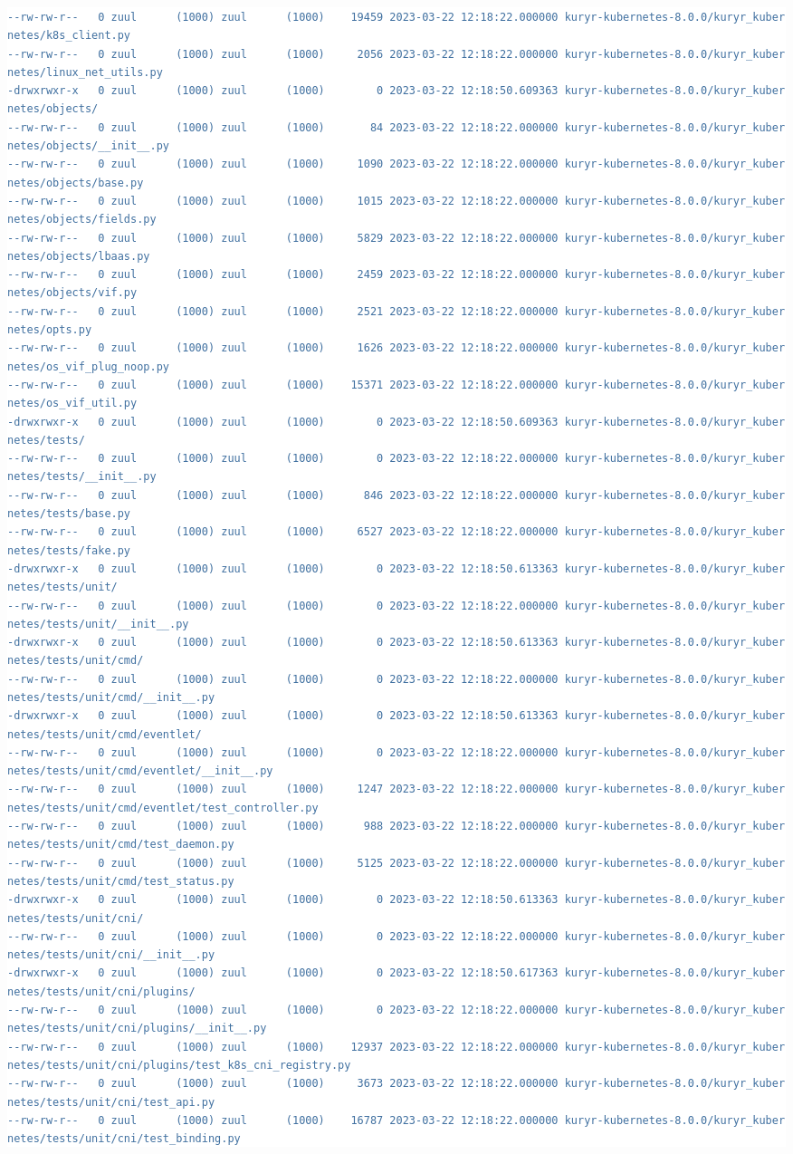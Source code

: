 ```diff
--rw-rw-r--   0 zuul      (1000) zuul      (1000)    19459 2023-03-22 12:18:22.000000 kuryr-kubernetes-8.0.0/kuryr_kubernetes/k8s_client.py
--rw-rw-r--   0 zuul      (1000) zuul      (1000)     2056 2023-03-22 12:18:22.000000 kuryr-kubernetes-8.0.0/kuryr_kubernetes/linux_net_utils.py
-drwxrwxr-x   0 zuul      (1000) zuul      (1000)        0 2023-03-22 12:18:50.609363 kuryr-kubernetes-8.0.0/kuryr_kubernetes/objects/
--rw-rw-r--   0 zuul      (1000) zuul      (1000)       84 2023-03-22 12:18:22.000000 kuryr-kubernetes-8.0.0/kuryr_kubernetes/objects/__init__.py
--rw-rw-r--   0 zuul      (1000) zuul      (1000)     1090 2023-03-22 12:18:22.000000 kuryr-kubernetes-8.0.0/kuryr_kubernetes/objects/base.py
--rw-rw-r--   0 zuul      (1000) zuul      (1000)     1015 2023-03-22 12:18:22.000000 kuryr-kubernetes-8.0.0/kuryr_kubernetes/objects/fields.py
--rw-rw-r--   0 zuul      (1000) zuul      (1000)     5829 2023-03-22 12:18:22.000000 kuryr-kubernetes-8.0.0/kuryr_kubernetes/objects/lbaas.py
--rw-rw-r--   0 zuul      (1000) zuul      (1000)     2459 2023-03-22 12:18:22.000000 kuryr-kubernetes-8.0.0/kuryr_kubernetes/objects/vif.py
--rw-rw-r--   0 zuul      (1000) zuul      (1000)     2521 2023-03-22 12:18:22.000000 kuryr-kubernetes-8.0.0/kuryr_kubernetes/opts.py
--rw-rw-r--   0 zuul      (1000) zuul      (1000)     1626 2023-03-22 12:18:22.000000 kuryr-kubernetes-8.0.0/kuryr_kubernetes/os_vif_plug_noop.py
--rw-rw-r--   0 zuul      (1000) zuul      (1000)    15371 2023-03-22 12:18:22.000000 kuryr-kubernetes-8.0.0/kuryr_kubernetes/os_vif_util.py
-drwxrwxr-x   0 zuul      (1000) zuul      (1000)        0 2023-03-22 12:18:50.609363 kuryr-kubernetes-8.0.0/kuryr_kubernetes/tests/
--rw-rw-r--   0 zuul      (1000) zuul      (1000)        0 2023-03-22 12:18:22.000000 kuryr-kubernetes-8.0.0/kuryr_kubernetes/tests/__init__.py
--rw-rw-r--   0 zuul      (1000) zuul      (1000)      846 2023-03-22 12:18:22.000000 kuryr-kubernetes-8.0.0/kuryr_kubernetes/tests/base.py
--rw-rw-r--   0 zuul      (1000) zuul      (1000)     6527 2023-03-22 12:18:22.000000 kuryr-kubernetes-8.0.0/kuryr_kubernetes/tests/fake.py
-drwxrwxr-x   0 zuul      (1000) zuul      (1000)        0 2023-03-22 12:18:50.613363 kuryr-kubernetes-8.0.0/kuryr_kubernetes/tests/unit/
--rw-rw-r--   0 zuul      (1000) zuul      (1000)        0 2023-03-22 12:18:22.000000 kuryr-kubernetes-8.0.0/kuryr_kubernetes/tests/unit/__init__.py
-drwxrwxr-x   0 zuul      (1000) zuul      (1000)        0 2023-03-22 12:18:50.613363 kuryr-kubernetes-8.0.0/kuryr_kubernetes/tests/unit/cmd/
--rw-rw-r--   0 zuul      (1000) zuul      (1000)        0 2023-03-22 12:18:22.000000 kuryr-kubernetes-8.0.0/kuryr_kubernetes/tests/unit/cmd/__init__.py
-drwxrwxr-x   0 zuul      (1000) zuul      (1000)        0 2023-03-22 12:18:50.613363 kuryr-kubernetes-8.0.0/kuryr_kubernetes/tests/unit/cmd/eventlet/
--rw-rw-r--   0 zuul      (1000) zuul      (1000)        0 2023-03-22 12:18:22.000000 kuryr-kubernetes-8.0.0/kuryr_kubernetes/tests/unit/cmd/eventlet/__init__.py
--rw-rw-r--   0 zuul      (1000) zuul      (1000)     1247 2023-03-22 12:18:22.000000 kuryr-kubernetes-8.0.0/kuryr_kubernetes/tests/unit/cmd/eventlet/test_controller.py
--rw-rw-r--   0 zuul      (1000) zuul      (1000)      988 2023-03-22 12:18:22.000000 kuryr-kubernetes-8.0.0/kuryr_kubernetes/tests/unit/cmd/test_daemon.py
--rw-rw-r--   0 zuul      (1000) zuul      (1000)     5125 2023-03-22 12:18:22.000000 kuryr-kubernetes-8.0.0/kuryr_kubernetes/tests/unit/cmd/test_status.py
-drwxrwxr-x   0 zuul      (1000) zuul      (1000)        0 2023-03-22 12:18:50.613363 kuryr-kubernetes-8.0.0/kuryr_kubernetes/tests/unit/cni/
--rw-rw-r--   0 zuul      (1000) zuul      (1000)        0 2023-03-22 12:18:22.000000 kuryr-kubernetes-8.0.0/kuryr_kubernetes/tests/unit/cni/__init__.py
-drwxrwxr-x   0 zuul      (1000) zuul      (1000)        0 2023-03-22 12:18:50.617363 kuryr-kubernetes-8.0.0/kuryr_kubernetes/tests/unit/cni/plugins/
--rw-rw-r--   0 zuul      (1000) zuul      (1000)        0 2023-03-22 12:18:22.000000 kuryr-kubernetes-8.0.0/kuryr_kubernetes/tests/unit/cni/plugins/__init__.py
--rw-rw-r--   0 zuul      (1000) zuul      (1000)    12937 2023-03-22 12:18:22.000000 kuryr-kubernetes-8.0.0/kuryr_kubernetes/tests/unit/cni/plugins/test_k8s_cni_registry.py
--rw-rw-r--   0 zuul      (1000) zuul      (1000)     3673 2023-03-22 12:18:22.000000 kuryr-kubernetes-8.0.0/kuryr_kubernetes/tests/unit/cni/test_api.py
--rw-rw-r--   0 zuul      (1000) zuul      (1000)    16787 2023-03-22 12:18:22.000000 kuryr-kubernetes-8.0.0/kuryr_kubernetes/tests/unit/cni/test_binding.py
```